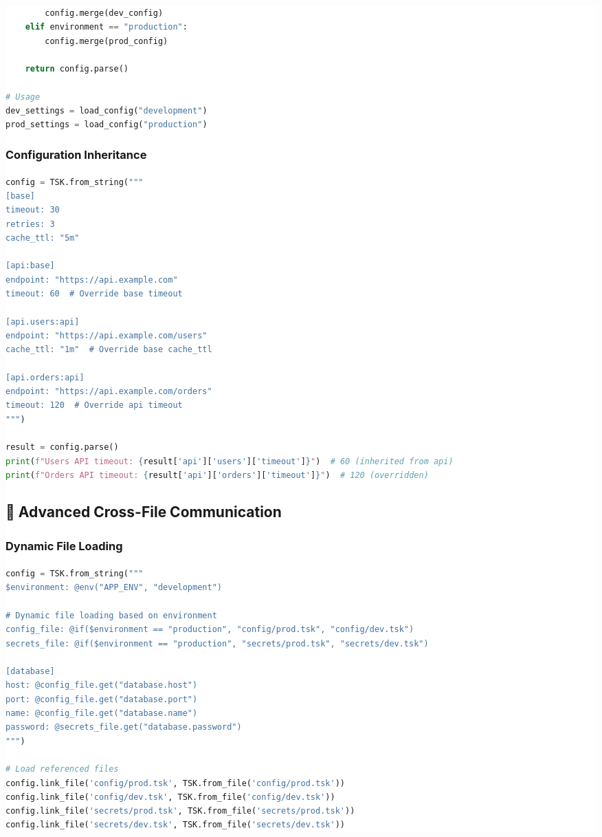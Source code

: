 ```python
        config.merge(dev_config)
    elif environment == "production":
        config.merge(prod_config)
    
    return config.parse()

# Usage
dev_settings = load_config("development")
prod_settings = load_config("production")
```

### Configuration Inheritance

```python
config = TSK.from_string("""
[base]
timeout: 30
retries: 3
cache_ttl: "5m"

[api:base]
endpoint: "https://api.example.com"
timeout: 60  # Override base timeout

[api.users:api]
endpoint: "https://api.example.com/users"
cache_ttl: "1m"  # Override base cache_ttl

[api.orders:api]
endpoint: "https://api.example.com/orders"
timeout: 120  # Override api timeout
""")

result = config.parse()
print(f"Users API timeout: {result['api']['users']['timeout']}")  # 60 (inherited from api)
print(f"Orders API timeout: {result['api']['orders']['timeout']}")  # 120 (overridden)
```

## 🔄 Advanced Cross-File Communication

### Dynamic File Loading

```python
config = TSK.from_string("""
$environment: @env("APP_ENV", "development")

# Dynamic file loading based on environment
config_file: @if($environment == "production", "config/prod.tsk", "config/dev.tsk")
secrets_file: @if($environment == "production", "secrets/prod.tsk", "secrets/dev.tsk")

[database]
host: @config_file.get("database.host")
port: @config_file.get("database.port")
name: @config_file.get("database.name")
password: @secrets_file.get("database.password")
""")

# Load referenced files
config.link_file('config/prod.tsk', TSK.from_file('config/prod.tsk'))
config.link_file('config/dev.tsk', TSK.from_file('config/dev.tsk'))
config.link_file('secrets/prod.tsk', TSK.from_file('secrets/prod.tsk'))
config.link_file('secrets/dev.tsk', TSK.from_file('secrets/dev.tsk'))

```
